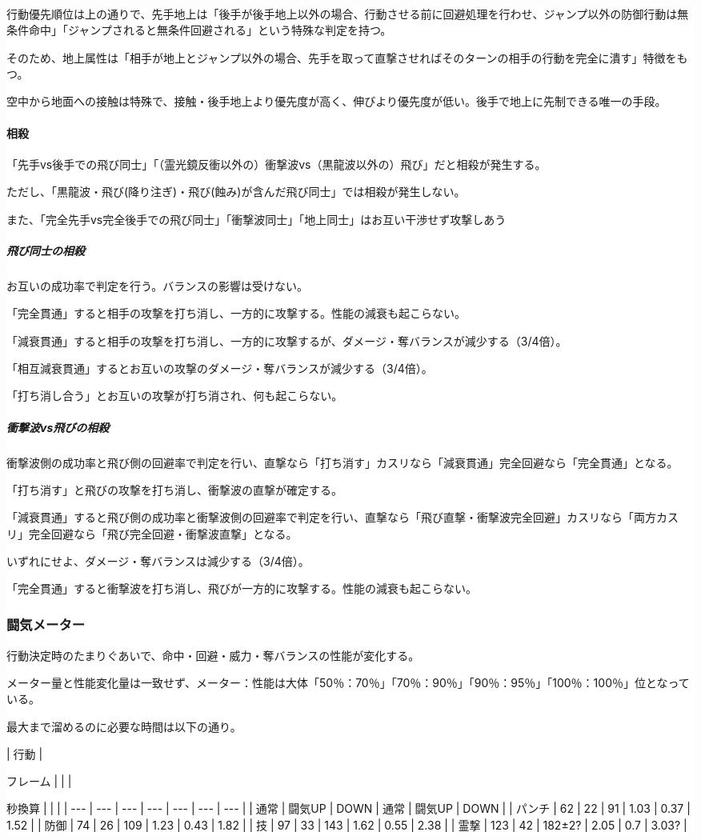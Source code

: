 行動優先順位は上の通りで、先手地上は「後手が後手地上以外の場合、行動させる前に回避処理を行わせ、ジャンプ以外の防御行動は無条件命中」「ジャンプされると無条件回避される」という特殊な判定を持つ。
  
そのため、地上属性は「相手が地上とジャンプ以外の場合、先手を取って直撃させればそのターンの相手の行動を完全に潰す」特徴をもつ。
  
空中から地面への接触は特殊で、接触・後手地上より優先度が高く、伸びより優先度が低い。後手で地上に先制できる唯一の手段。

#### 相殺

「先手vs後手での飛び同士」「（霊光鏡反衝以外の）衝撃波vs（黒龍波以外の）飛び」だと相殺が発生する。
  
ただし、「黒龍波・飛び(降り注ぎ)・飛び(蝕み)が含んだ飛び同士」では相殺が発生しない。
  
また、「完全先手vs完全後手での飛び同士」「衝撃波同士」「地上同士」はお互い干渉せず攻撃しあう

##### 飛び同士の相殺

お互いの成功率で判定を行う。バランスの影響は受けない。
  
「完全貫通」すると相手の攻撃を打ち消し、一方的に攻撃する。性能の減衰も起こらない。
  
「減衰貫通」すると相手の攻撃を打ち消し、一方的に攻撃するが、ダメージ・奪バランスが減少する（3/4倍）。
  
「相互減衰貫通」するとお互いの攻撃のダメージ・奪バランスが減少する（3/4倍）。
  
「打ち消し合う」とお互いの攻撃が打ち消され、何も起こらない。

##### 衝撃波vs飛びの相殺

衝撃波側の成功率と飛び側の回避率で判定を行い、直撃なら「打ち消す」カスリなら「減衰貫通」完全回避なら「完全貫通」となる。
  
「打ち消す」と飛びの攻撃を打ち消し、衝撃波の直撃が確定する。
  
「減衰貫通」すると飛び側の成功率と衝撃波側の回避率で判定を行い、直撃なら「飛び直撃・衝撃波完全回避」カスリなら「両方カスリ」完全回避なら「飛び完全回避・衝撃波直撃」となる。
  
いずれにせよ、ダメージ・奪バランスは減少する（3/4倍）。
  
「完全貫通」すると衝撃波を打ち消し、飛びが一方的に攻撃する。性能の減衰も起こらない。

### 闘気メーター

行動決定時のたまりぐあいで、命中・回避・威力・奪バランスの性能が変化する。
  
メーター量と性能変化量は一致せず、メーター：性能は大体「50％：70％」「70％：90％」「90％：95％」「100％：100％」位となっている。
  
最大まで溜めるのに必要な時間は以下の通り。

| 行動 |

 フレーム | | |

 秒換算 | | |
| --- | --- | --- | --- | --- | --- | --- |
| 通常 | 闘気UP | DOWN | 通常 | 闘気UP | DOWN |
| パンチ | 62 | 22 | 91 | 1.03 | 0.37 | 1.52 |
| 防御 | 74 | 26 | 109 | 1.23 | 0.43 | 1.82 |
| 技 | 97 | 33 | 143 | 1.62 | 0.55 | 2.38 |
| 霊撃 | 123 | 42 | 182±2? | 2.05 | 0.7 | 3.03? |
